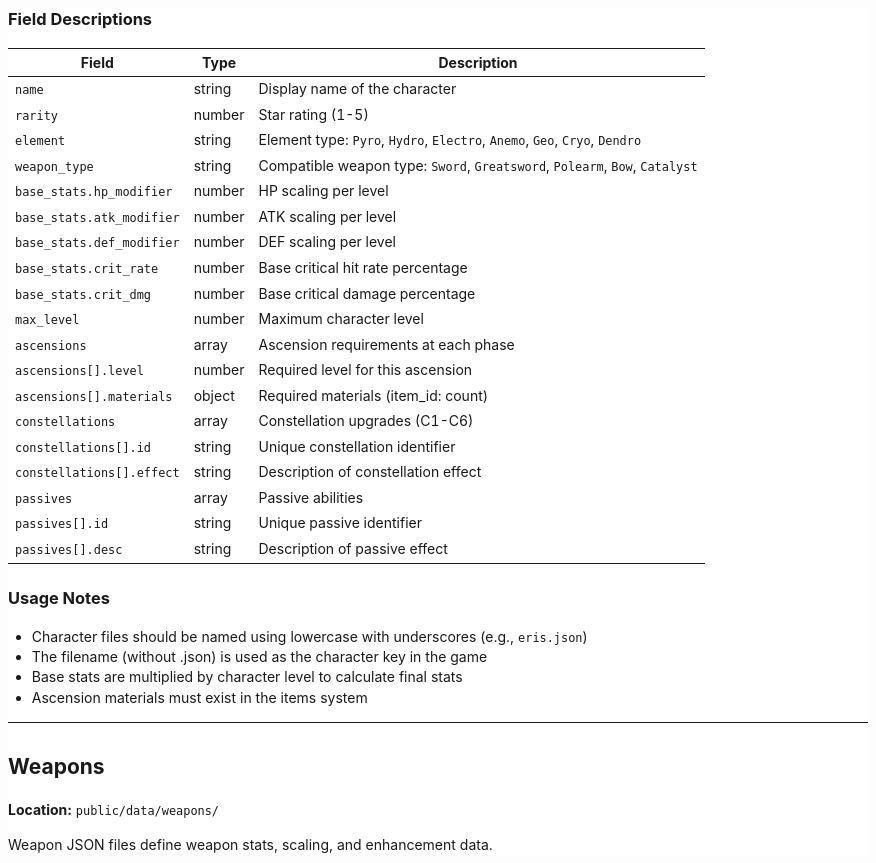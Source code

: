 
### Field Descriptions

| Field | Type | Description |
|-------|------|-------------|
| `name` | string | Display name of the character |
| `rarity` | number | Star rating (1-5) |
| `element` | string | Element type: `Pyro`, `Hydro`, `Electro`, `Anemo`, `Geo`, `Cryo`, `Dendro` |
| `weapon_type` | string | Compatible weapon type: `Sword`, `Greatsword`, `Polearm`, `Bow`, `Catalyst` |
| `base_stats.hp_modifier` | number | HP scaling per level |
| `base_stats.atk_modifier` | number | ATK scaling per level |
| `base_stats.def_modifier` | number | DEF scaling per level |
| `base_stats.crit_rate` | number | Base critical hit rate percentage |
| `base_stats.crit_dmg` | number | Base critical damage percentage |
| `max_level` | number | Maximum character level |
| `ascensions` | array | Ascension requirements at each phase |
| `ascensions[].level` | number | Required level for this ascension |
| `ascensions[].materials` | object | Required materials (item_id: count) |
| `constellations` | array | Constellation upgrades (C1-C6) |
| `constellations[].id` | string | Unique constellation identifier |
| `constellations[].effect` | string | Description of constellation effect |
| `passives` | array | Passive abilities |
| `passives[].id` | string | Unique passive identifier |
| `passives[].desc` | string | Description of passive effect |

### Usage Notes

- Character files should be named using lowercase with underscores (e.g., `eris.json`)
- The filename (without .json) is used as the character key in the game
- Base stats are multiplied by character level to calculate final stats
- Ascension materials must exist in the items system

---

## Weapons

**Location:** `public/data/weapons/`

Weapon JSON files define weapon stats, scaling, and enhancement data.
